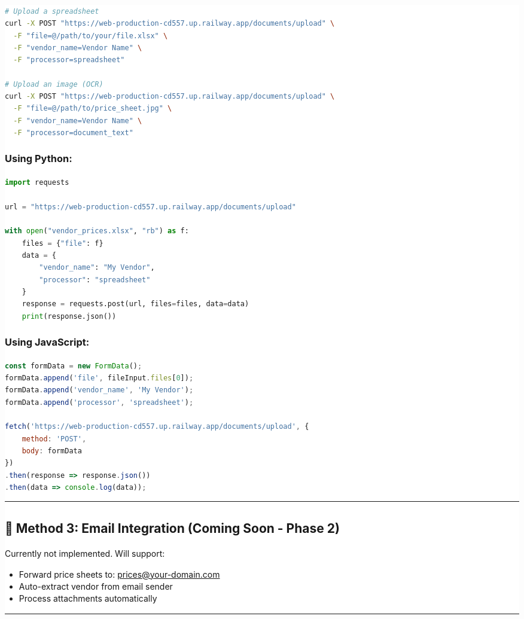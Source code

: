 ```bash
# Upload a spreadsheet
curl -X POST "https://web-production-cd557.up.railway.app/documents/upload" \
  -F "file=@/path/to/your/file.xlsx" \
  -F "vendor_name=Vendor Name" \
  -F "processor=spreadsheet"

# Upload an image (OCR)
curl -X POST "https://web-production-cd557.up.railway.app/documents/upload" \
  -F "file=@/path/to/price_sheet.jpg" \
  -F "vendor_name=Vendor Name" \
  -F "processor=document_text"
```

### **Using Python:**

```python
import requests

url = "https://web-production-cd557.up.railway.app/documents/upload"

with open("vendor_prices.xlsx", "rb") as f:
    files = {"file": f}
    data = {
        "vendor_name": "My Vendor",
        "processor": "spreadsheet"
    }
    response = requests.post(url, files=files, data=data)
    print(response.json())
```

### **Using JavaScript:**

```javascript
const formData = new FormData();
formData.append('file', fileInput.files[0]);
formData.append('vendor_name', 'My Vendor');
formData.append('processor', 'spreadsheet');

fetch('https://web-production-cd557.up.railway.app/documents/upload', {
    method: 'POST',
    body: formData
})
.then(response => response.json())
.then(data => console.log(data));
```

---

## 📧 **Method 3: Email Integration** (Coming Soon - Phase 2)

Currently not implemented. Will support:
- Forward price sheets to: prices@your-domain.com
- Auto-extract vendor from email sender
- Process attachments automatically

---